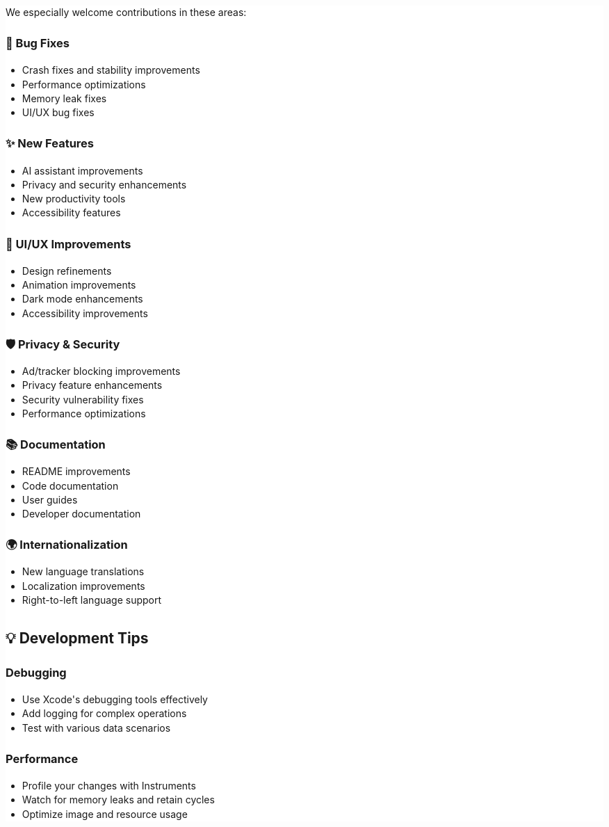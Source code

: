 We especially welcome contributions in these areas:

### 🐛 Bug Fixes
- Crash fixes and stability improvements
- Performance optimizations
- Memory leak fixes
- UI/UX bug fixes

### ✨ New Features
- AI assistant improvements
- Privacy and security enhancements
- New productivity tools
- Accessibility features

### 🎨 UI/UX Improvements
- Design refinements
- Animation improvements
- Dark mode enhancements
- Accessibility improvements

### 🛡️ Privacy & Security
- Ad/tracker blocking improvements
- Privacy feature enhancements
- Security vulnerability fixes
- Performance optimizations

### 📚 Documentation
- README improvements
- Code documentation
- User guides
- Developer documentation

### 🌍 Internationalization
- New language translations
- Localization improvements
- Right-to-left language support

## 💡 Development Tips

### Debugging
- Use Xcode's debugging tools effectively
- Add logging for complex operations
- Test with various data scenarios

### Performance
- Profile your changes with Instruments
- Watch for memory leaks and retain cycles
- Optimize image and resource usage
